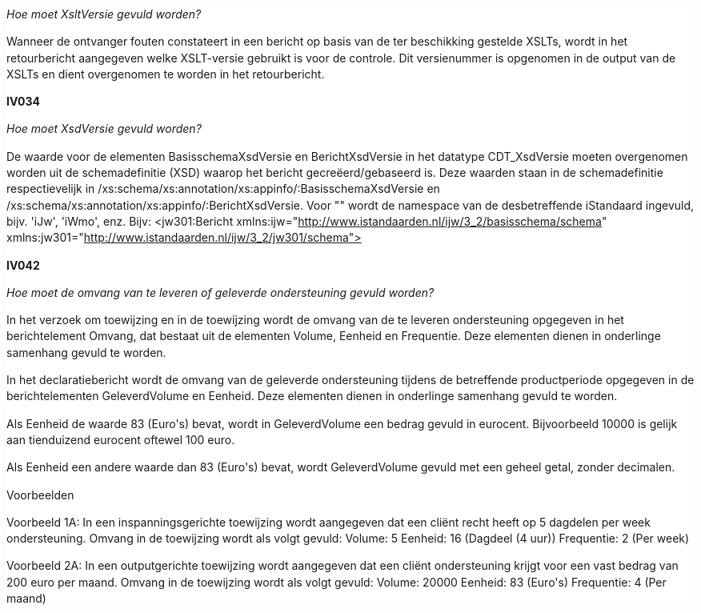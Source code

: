 *Hoe moet XsltVersie gevuld worden?*

Wanneer de ontvanger fouten constateert in een bericht op basis van de ter beschikking gestelde XSLTs, wordt in het retourbericht aangegeven welke XSLT-versie gebruikt is voor de controle. Dit versienummer is opgenomen in de output van de XSLTs en dient overgenomen te worden in het retourbericht.
</IV033>

<IV034>

**IV034**

*Hoe moet XsdVersie gevuld worden?*

De waarde voor de elementen BasisschemaXsdVersie en BerichtXsdVersie in het datatype CDT_XsdVersie moeten overgenomen worden uit de schemadefinitie (XSD) waarop het bericht gecreëerd/gebaseerd is. Deze waarden staan in de schemadefinitie respectievelijk in /xs:schema/xs:annotation/xs:appinfo/<namespace>:BasisschemaXsdVersie en /xs:schema/xs:annotation/xs:appinfo/<namespace>:BerichtXsdVersie.
Voor "<namespace>" wordt de namespace van de desbetreffende iStandaard ingevuld, bijv. 'iJw', 'iWmo', enz.
Bijv: <jw301:Bericht xmlns:ijw="http://www.istandaarden.nl/ijw/3_2/basisschema/schema" xmlns:jw301="http://www.istandaarden.nl/ijw/3_2/jw301/schema">
</IV034>

<IV042>

**IV042**

*Hoe moet de omvang van te leveren of geleverde ondersteuning gevuld worden?*

In het verzoek om toewijzing en in de toewijzing wordt de omvang van de te leveren ondersteuning opgegeven in het berichtelement Omvang, dat bestaat uit de elementen Volume, Eenheid en Frequentie. Deze elementen dienen in onderlinge samenhang gevuld te worden.

In het declaratiebericht wordt de omvang van de geleverde ondersteuning tijdens de betreffende productperiode opgegeven in de berichtelementen GeleverdVolume en Eenheid. Deze elementen dienen in onderlinge samenhang gevuld te worden.

Als Eenheid de waarde 83 (Euro's) bevat, wordt in GeleverdVolume een bedrag gevuld in eurocent. Bijvoorbeeld 10000 is gelijk aan tienduizend eurocent oftewel 100 euro.

Als Eenheid een andere waarde dan 83 (Euro's) bevat, wordt GeleverdVolume gevuld met een geheel getal, zonder decimalen.

Voorbeelden

Voorbeeld 1A:
In een inspanningsgerichte toewijzing wordt aangegeven dat een cliënt recht heeft op 5 dagdelen per week ondersteuning. Omvang in de toewijzing wordt als volgt gevuld:
Volume: 5
Eenheid: 16 (Dagdeel (4 uur))
Frequentie: 2 (Per week)

Voorbeeld 2A:
In een outputgerichte toewijzing wordt aangegeven dat een cliënt ondersteuning krijgt voor een vast bedrag van 200 euro per maand. Omvang in de toewijzing wordt als volgt gevuld:
Volume: 20000
Eenheid: 83 (Euro's)
Frequentie: 4 (Per maand)
